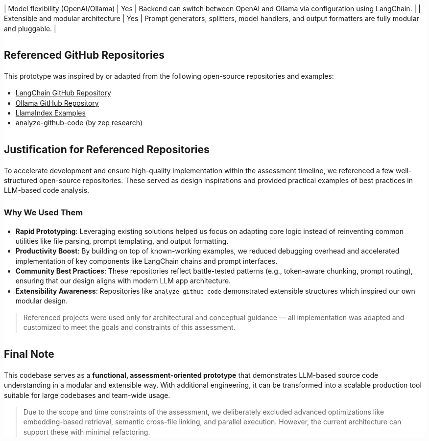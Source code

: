 | Model flexibility (OpenAI/Ollama)                    | Yes           | Backend can switch between OpenAI and Ollama via configuration using LangChain.                                                                                                                                                                                                        |
| Extensible and modular architecture                  | Yes           | Prompt generators, splitters, model handlers, and output formatters are fully modular and pluggable.                                                                                                                                                                                   |

## Referenced GitHub Repositories

This prototype was inspired by or adapted from the following open-source repositories and examples:

- [LangChain GitHub Repository](https://github.com/langchain-ai/langchain)
- [Ollama GitHub Repository](https://github.com/ollama/ollama)
- [LlamaIndex Examples](https://github.com/jerryjliu/llama_index)
- [analyze-github-code (by zep research)](https://github.com/zep-research/analyze-github-code)

## Justification for Referenced Repositories

To accelerate development and ensure high-quality implementation within the assessment timeline, we referenced a few well-structured open-source repositories. These served as design inspirations and provided practical examples of best practices in LLM-based code analysis.

### Why We Used Them

- **Rapid Prototyping**: Leveraging existing solutions helped us focus on adapting core logic instead of reinventing common utilities like file parsing, prompt templating, and output formatting.
- **Productivity Boost**: By building on top of known-working examples, we reduced debugging overhead and accelerated implementation of key components like LangChain chains and prompt interfaces.
- **Community Best Practices**: These repositories reflect battle-tested patterns (e.g., token-aware chunking, prompt routing), ensuring that our design aligns with modern LLM app architecture.
- **Extensibility Awareness**: Repositories like `analyze-github-code` demonstrated extensible structures which inspired our own modular design.

> Referenced projects were used only for architectural and conceptual guidance — all implementation was adapted and customized to meet the goals and constraints of this assessment.

## Final Note

This codebase serves as a **functional, assessment-oriented prototype** that demonstrates LLM-based source code understanding in a modular and extensible way. With additional engineering, it can be transformed into a scalable production tool suitable for large codebases and team-wide usage.

> Due to the scope and time constraints of the assessment, we deliberately excluded advanced optimizations like embedding-based retrieval, semantic cross-file linking, and parallel execution. However, the current architecture can support these with minimal refactoring.
